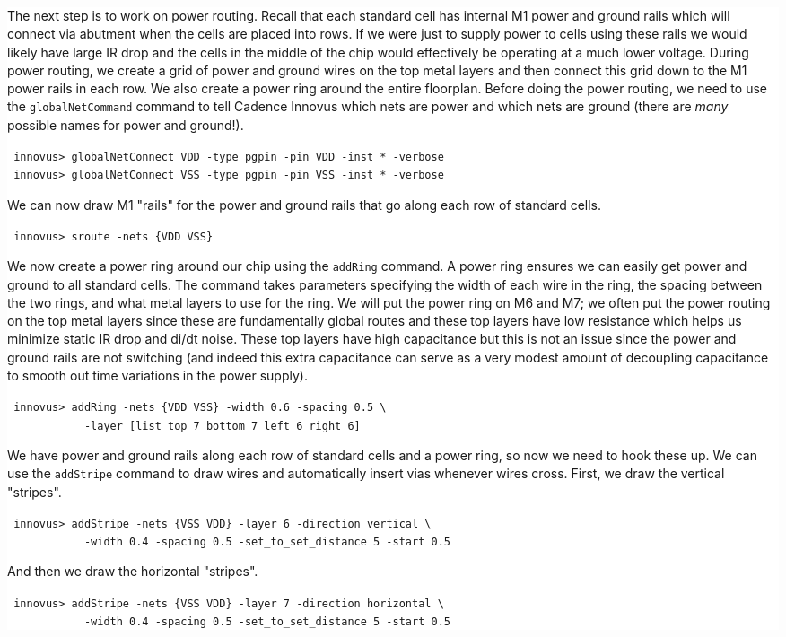 The next step is to work on power routing. Recall that each standard cell
has internal M1 power and ground rails which will connect via abutment
when the cells are placed into rows. If we were just to supply power to
cells using these rails we would likely have large IR drop and the cells
in the middle of the chip would effectively be operating at a much lower
voltage. During power routing, we create a grid of power and ground wires
on the top metal layers and then connect this grid down to the M1 power
rails in each row. We also create a power ring around the entire
floorplan. Before doing the power routing, we need to use the
`globalNetCommand` command to tell Cadence Innovus which nets are power
and which nets are ground (there are _many_ possible names for power and
ground!).

```
 innovus> globalNetConnect VDD -type pgpin -pin VDD -inst * -verbose
 innovus> globalNetConnect VSS -type pgpin -pin VSS -inst * -verbose
```

We can now draw M1 "rails" for the power and ground rails that go along
each row of standard cells.

```
 innovus> sroute -nets {VDD VSS}
```

We now create a power ring around our chip using the `addRing` command. A
power ring ensures we can easily get power and ground to all standard
cells. The command takes parameters specifying the width of each wire in
the ring, the spacing between the two rings, and what metal layers to use
for the ring. We will put the power ring on M6 and M7; we often put the
power routing on the top metal layers since these are fundamentally
global routes and these top layers have low resistance which helps us
minimize static IR drop and di/dt noise. These top layers have high
capacitance but this is not an issue since the power and ground rails are
not switching (and indeed this extra capacitance can serve as a very
modest amount of decoupling capacitance to smooth out time variations in
the power supply).

```
 innovus> addRing -nets {VDD VSS} -width 0.6 -spacing 0.5 \
            -layer [list top 7 bottom 7 left 6 right 6]
```

We have power and ground rails along each row of standard cells and a
power ring, so now we need to hook these up. We can use the `addStripe`
command to draw wires and automatically insert vias whenever wires cross.
First, we draw the vertical "stripes".

```
 innovus> addStripe -nets {VSS VDD} -layer 6 -direction vertical \
            -width 0.4 -spacing 0.5 -set_to_set_distance 5 -start 0.5
```

And then we draw the horizontal "stripes".

```
 innovus> addStripe -nets {VSS VDD} -layer 7 -direction horizontal \
            -width 0.4 -spacing 0.5 -set_to_set_distance 5 -start 0.5
```
